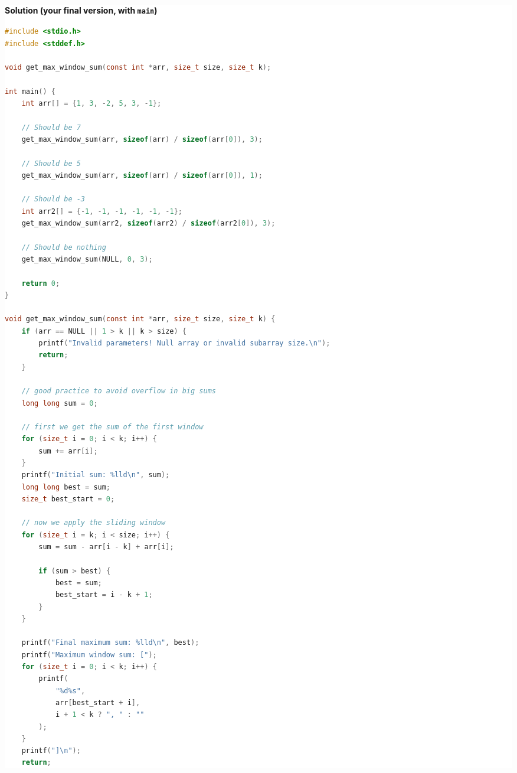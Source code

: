 **Solution (your final version, with `main`)**
```c
#include <stdio.h>
#include <stddef.h>

void get_max_window_sum(const int *arr, size_t size, size_t k);

int main() {
	int arr[] = {1, 3, -2, 5, 3, -1};

	// Should be 7
	get_max_window_sum(arr, sizeof(arr) / sizeof(arr[0]), 3);

	// Should be 5
	get_max_window_sum(arr, sizeof(arr) / sizeof(arr[0]), 1);

	// Should be -3
	int arr2[] = {-1, -1, -1, -1, -1, -1};
	get_max_window_sum(arr2, sizeof(arr2) / sizeof(arr2[0]), 3);

	// Should be nothing
	get_max_window_sum(NULL, 0, 3);

	return 0;
}

void get_max_window_sum(const int *arr, size_t size, size_t k) {
	if (arr == NULL || 1 > k || k > size) {
		printf("Invalid parameters! Null array or invalid subarray size.\n");
		return;
	}

	// good practice to avoid overflow in big sums
	long long sum = 0;

	// first we get the sum of the first window
	for (size_t i = 0; i < k; i++) {
		sum += arr[i];
	}
	printf("Initial sum: %lld\n", sum);
	long long best = sum;
	size_t best_start = 0;

	// now we apply the sliding window
	for (size_t i = k; i < size; i++) {
		sum = sum - arr[i - k] + arr[i];

		if (sum > best) {
			best = sum;
			best_start = i - k + 1;
		}
	}

	printf("Final maximum sum: %lld\n", best);
	printf("Maximum window sum: [");
	for (size_t i = 0; i < k; i++) {
		printf(
			"%d%s",
			arr[best_start + i],
			i + 1 < k ? ", " : ""
		);
	}
	printf("]\n");
	return;
```